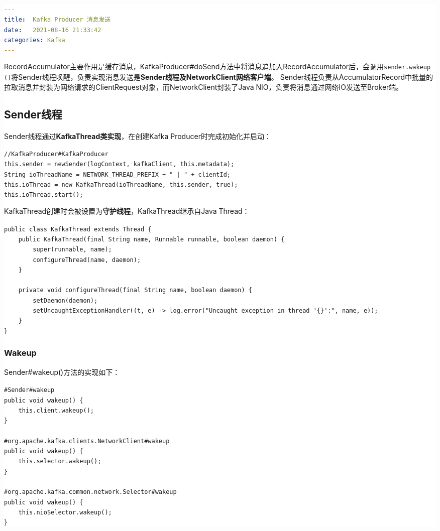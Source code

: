 ```yaml
---
title:  Kafka Producer 消息发送
date:   2021-08-16 21:33:42
categories: Kafka
---
```


RecordAccumulator主要作用是缓存消息，KafkaProducer#doSend方法中将消息追加入RecordAccumulator后，会调用`sender.wakeup()`将Sender线程唤醒，负责实现消息发送是**Sender线程及NetworkClient网络客户端**。
Sender线程负责从AccumulatorRecord中批量的拉取消息并封装为网络请求的ClientRequest对象，而NetworkClient封装了Java NIO，负责将消息通过网络IO发送至Broker端。


## Sender线程

Sender线程通过**KafkaThread类实现**，在创建Kafka Producer时完成初始化并启动：

```
//KafkaProducer#KafkaProducer 
this.sender = newSender(logContext, kafkaClient, this.metadata);
String ioThreadName = NETWORK_THREAD_PREFIX + " | " + clientId;
this.ioThread = new KafkaThread(ioThreadName, this.sender, true);
this.ioThread.start();
```

KafkaThread创建时会被设置为**守护线程**，KafkaThread继承自Java Thread：

```
public class KafkaThread extends Thread {
    public KafkaThread(final String name, Runnable runnable, boolean daemon) {
        super(runnable, name);
        configureThread(name, daemon);
    }
    
    private void configureThread(final String name, boolean daemon) {
        setDaemon(daemon);
        setUncaughtExceptionHandler((t, e) -> log.error("Uncaught exception in thread '{}':", name, e));
    }
}
```

### Wakeup

Sender#wakeup()方法的实现如下：

```
#Sender#wakeup
public void wakeup() {
    this.client.wakeup();
}

#org.apache.kafka.clients.NetworkClient#wakeup
public void wakeup() {
    this.selector.wakeup();
}

#org.apache.kafka.common.network.Selector#wakeup
public void wakeup() {
    this.nioSelector.wakeup();
}
```
